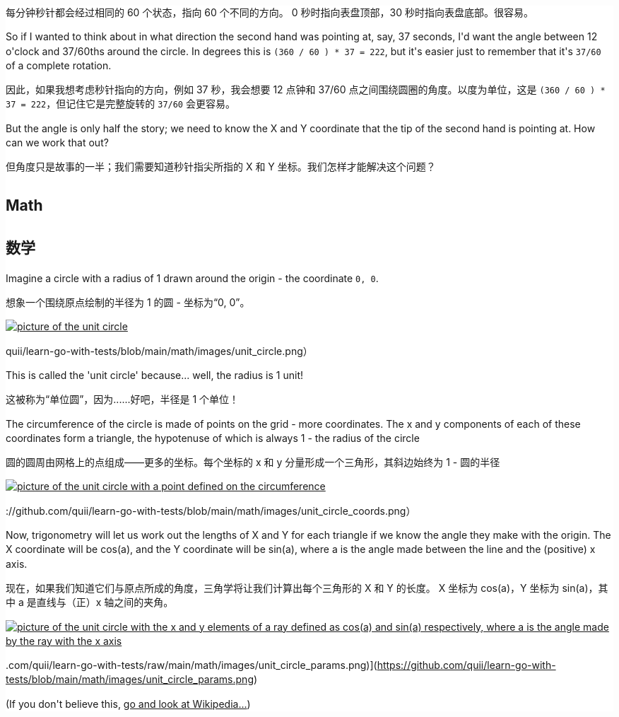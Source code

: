 每分钟秒针都会经过相同的 60 个状态，指向 60 个不同的方向。 0 秒时指向表盘顶部，30 秒时指向表盘底部。很容易。

So if I wanted to think about in what direction the second hand was pointing at, say, 37 seconds, I'd want the angle between 12 o'clock and 37/60ths around the circle. In degrees this is `(360 / 60 ) * 37 = 222`, but it's easier just to remember that it's `37/60` of a complete rotation.

因此，如果我想考虑秒针指向的方向，例如 37 秒，我会想要 12 点钟和 37/60 点之间围绕圆圈的角度。以度为单位，这是 `(360 / 60 ) * 37 = 222`，但记住它是完整旋转的 `37/60` 会更容易。

But the angle is only half the story; we need to know the X and Y coordinate that the tip of the second hand is pointing at. How can we work that out?

但角度只是故事的一半；我们需要知道秒针指尖所指的 X 和 Y 坐标。我们怎样才能解决这个问题？

## Math

##  数学

Imagine a circle with a radius of 1 drawn around the origin - the coordinate `0, 0`.

想象一个围绕原点绘制的半径为 1 的圆 - 坐标为“0, 0”。

[![picture of the unit circle](https://github.com/quii/learn-go-with-tests/raw/main/math/images/unit_circle.png)](https://github.com/quii/learn-go-with-tests/blob/main/math/images/unit_circle.png)

quii/learn-go-with-tests/blob/main/math/images/unit_circle.png）

This is called the 'unit circle' because... well, the radius is 1 unit!

这被称为“单位圆”，因为......好吧，半径是 1 个单位！

The circumference of the circle is made of points on the grid - more coordinates. The x and y components of each of these coordinates form a triangle, the hypotenuse of which is always 1 - the radius of the circle

圆的圆周由网格上的点组成——更多的坐标。每个坐标的 x 和 y 分量形成一个三角形，其斜边始终为 1 - 圆的半径

[![picture of the unit circle with a point defined on the circumference](https://github.com/quii/learn-go-with-tests/raw/main/math/images/unit_circle_coords.png)](https://github.com/quii/learn-go-with-tests/blob/main/math/images/unit_circle_coords.png)

://github.com/quii/learn-go-with-tests/blob/main/math/images/unit_circle_coords.png）

Now, trigonometry will let us work out the lengths of X and Y for each triangle if we know the angle they make with the origin. The X coordinate will be cos(a), and the Y coordinate will be sin(a), where a is the angle made between the line and the (positive) x axis.

现在，如果我们知道它们与原点所成的角度，三角学将让我们计算出每个三角形的 X 和 Y 的长度。 X 坐标为 cos(a)，Y 坐标为 sin(a)，其中 a 是直线与（正）x 轴之间的夹角。

[![picture of the unit circle with the x and y elements of a ray defined as cos(a) and sin(a) respectively, where a is the angle made by the ray with the x axis](https://github.com/quii/learn-go-with-tests/raw/main/math/images/unit_circle_params.png)](https://github.com/quii/learn-go-with-tests/blob/main/math/images/unit_circle_params.png)

.com/quii/learn-go-with-tests/raw/main/math/images/unit_circle_params.png)](https://github.com/quii/learn-go-with-tests/blob/main/math/images/unit_circle_params.png)

(If you don't believe this, [go and look at Wikipedia...](https://en.wikipedia.org/wiki/Sine#Unit_circle_definition))
